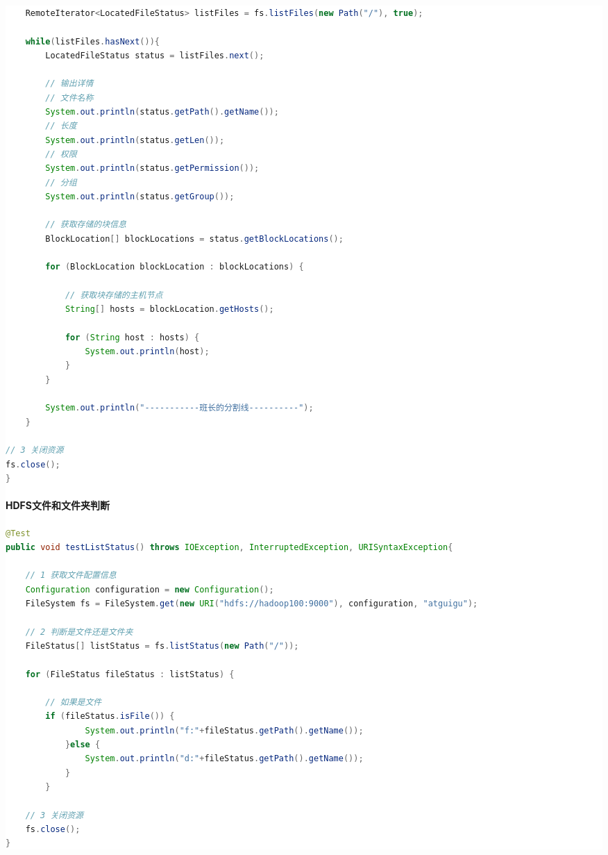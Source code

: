 ```java
	RemoteIterator<LocatedFileStatus> listFiles = fs.listFiles(new Path("/"), true);
		
	while(listFiles.hasNext()){
		LocatedFileStatus status = listFiles.next();
			
		// 输出详情
		// 文件名称
		System.out.println(status.getPath().getName());
		// 长度
		System.out.println(status.getLen());
		// 权限
		System.out.println(status.getPermission());
		// 分组
		System.out.println(status.getGroup());
			
		// 获取存储的块信息
		BlockLocation[] blockLocations = status.getBlockLocations();
			
		for (BlockLocation blockLocation : blockLocations) {
				
			// 获取块存储的主机节点
			String[] hosts = blockLocation.getHosts();
				
			for (String host : hosts) {
				System.out.println(host);
			}
		}
			
		System.out.println("-----------班长的分割线----------");
	}

// 3 关闭资源
fs.close();
}
```
#### HDFS文件和文件夹判断
```java
@Test
public void testListStatus() throws IOException, InterruptedException, URISyntaxException{
		
	// 1 获取文件配置信息
	Configuration configuration = new Configuration();
	FileSystem fs = FileSystem.get(new URI("hdfs://hadoop100:9000"), configuration, "atguigu");
		
	// 2 判断是文件还是文件夹
	FileStatus[] listStatus = fs.listStatus(new Path("/"));
		
	for (FileStatus fileStatus : listStatus) {
		
		// 如果是文件
		if (fileStatus.isFile()) {
				System.out.println("f:"+fileStatus.getPath().getName());
			}else {
				System.out.println("d:"+fileStatus.getPath().getName());
			}
		}
		
	// 3 关闭资源
	fs.close();
}
```
